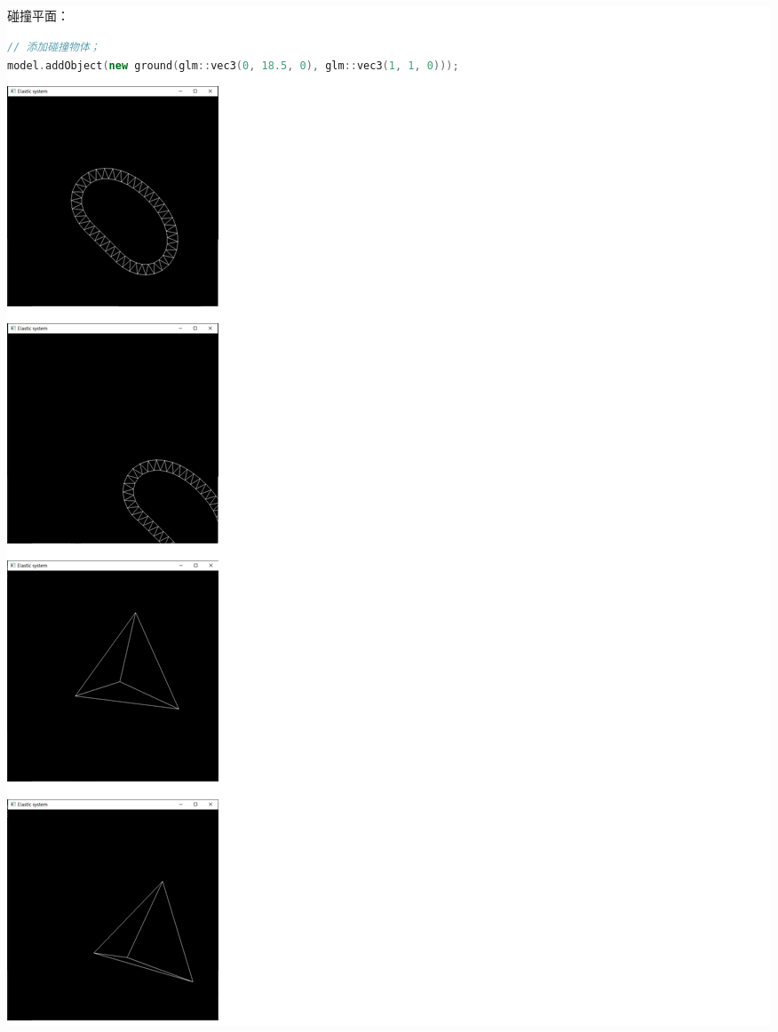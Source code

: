 碰撞平面：

~~~c++
// 添加碰撞物体；
model.addObject(new ground(glm::vec3(0, 18.5, 0), glm::vec3(1, 1, 0)));
~~~

![image-20201126143453564](README.assets/image-20201126143453564.png)

![image-20201126143457028](README.assets/image-20201126143457028.png)

![image-20201126143500579](README.assets/image-20201126143500579.png)

![image-20201126143503620](README.assets/image-20201126143503620.png)